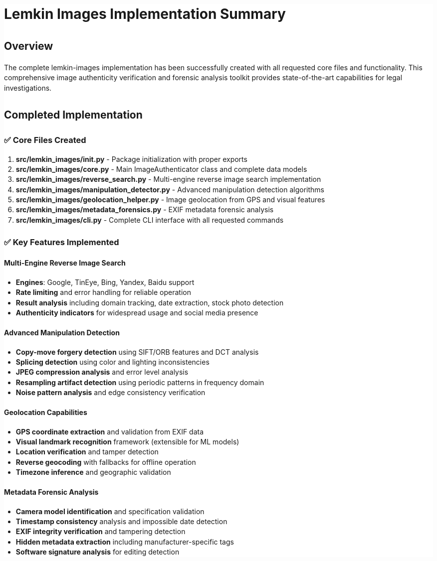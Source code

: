 # Lemkin Images Implementation Summary

## Overview

The complete lemkin-images implementation has been successfully created with all requested core files and functionality. This comprehensive image authenticity verification and forensic analysis toolkit provides state-of-the-art capabilities for legal investigations.

## Completed Implementation

### ✅ Core Files Created

1. **src/lemkin_images/__init__.py** - Package initialization with proper exports
2. **src/lemkin_images/core.py** - Main ImageAuthenticator class and complete data models
3. **src/lemkin_images/reverse_search.py** - Multi-engine reverse image search implementation
4. **src/lemkin_images/manipulation_detector.py** - Advanced manipulation detection algorithms  
5. **src/lemkin_images/geolocation_helper.py** - Image geolocation from GPS and visual features
6. **src/lemkin_images/metadata_forensics.py** - EXIF metadata forensic analysis
7. **src/lemkin_images/cli.py** - Complete CLI interface with all requested commands

### ✅ Key Features Implemented

#### Multi-Engine Reverse Image Search
- **Engines**: Google, TinEye, Bing, Yandex, Baidu support
- **Rate limiting** and error handling for reliable operation
- **Result analysis** including domain tracking, date extraction, stock photo detection
- **Authenticity indicators** for widespread usage and social media presence

#### Advanced Manipulation Detection
- **Copy-move forgery detection** using SIFT/ORB features and DCT analysis
- **Splicing detection** using color and lighting inconsistencies
- **JPEG compression analysis** and error level analysis
- **Resampling artifact detection** using periodic patterns in frequency domain
- **Noise pattern analysis** and edge consistency verification

#### Geolocation Capabilities  
- **GPS coordinate extraction** and validation from EXIF data
- **Visual landmark recognition** framework (extensible for ML models)
- **Location verification** and tamper detection
- **Reverse geocoding** with fallbacks for offline operation
- **Timezone inference** and geographic validation

#### Metadata Forensic Analysis
- **Camera model identification** and specification validation
- **Timestamp consistency** analysis and impossible date detection  
- **EXIF integrity verification** and tampering detection
- **Hidden metadata extraction** including manufacturer-specific tags
- **Software signature analysis** for editing detection
